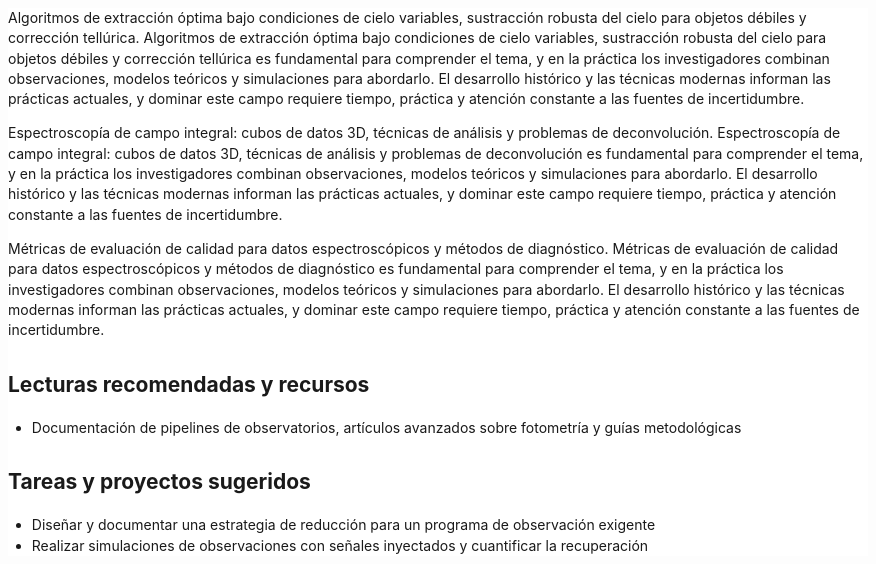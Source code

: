 Algoritmos de extracción óptima bajo condiciones de cielo variables, sustracción robusta del cielo para objetos débiles y corrección tellúrica. Algoritmos de extracción óptima bajo condiciones de cielo variables, sustracción robusta del cielo para objetos débiles y corrección tellúrica es fundamental para comprender el tema, y en la práctica los investigadores combinan observaciones, modelos teóricos y simulaciones para abordarlo. El desarrollo histórico y las técnicas modernas informan las prácticas actuales, y dominar este campo requiere tiempo, práctica y atención constante a las fuentes de incertidumbre.

Espectroscopía de campo integral: cubos de datos 3D, técnicas de análisis y problemas de deconvolución. Espectroscopía de campo integral: cubos de datos 3D, técnicas de análisis y problemas de deconvolución es fundamental para comprender el tema, y en la práctica los investigadores combinan observaciones, modelos teóricos y simulaciones para abordarlo. El desarrollo histórico y las técnicas modernas informan las prácticas actuales, y dominar este campo requiere tiempo, práctica y atención constante a las fuentes de incertidumbre.

Métricas de evaluación de calidad para datos espectroscópicos y métodos de diagnóstico. Métricas de evaluación de calidad para datos espectroscópicos y métodos de diagnóstico es fundamental para comprender el tema, y en la práctica los investigadores combinan observaciones, modelos teóricos y simulaciones para abordarlo. El desarrollo histórico y las técnicas modernas informan las prácticas actuales, y dominar este campo requiere tiempo, práctica y atención constante a las fuentes de incertidumbre.


## Lecturas recomendadas y recursos

- Documentación de pipelines de observatorios, artículos avanzados sobre fotometría y guías metodológicas


## Tareas y proyectos sugeridos

- Diseñar y documentar una estrategia de reducción para un programa de observación exigente
- Realizar simulaciones de observaciones con señales inyectados y cuantificar la recuperación
